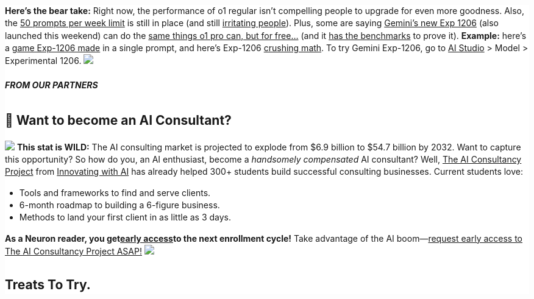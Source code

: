 **Here’s the bear take:** Right now, the performance of o1 regular isn’t compelling people to upgrade for even more goodness. Also, the [50 prompts per week limit](https://www.theneuron.ai/newsletter/<https:/www.reddit.com/r/OpenAI/comments/1h7idf5/it_appears_o1_model_has_hourly_more_laxed_limits/?utm_source=www.theneurondaily.com&utm_medium=newsletter&utm_campaign=o1-pro-is-insane&_bhlid=af0ac84cc5d87b6e96321da4f44c9bd590261499>) is still in place (and still [irritating people](https://www.theneuron.ai/newsletter/<https:/www.reddit.com/r/ChatGPT/comments/1h9c82f/what_do_i_even_pay_for/?utm_source=www.theneurondaily.com&utm_medium=newsletter&utm_campaign=o1-pro-is-insane&_bhlid=bfb42d24a00a15d7d1ee2dd5e2ee6c78b8543551>)).
Plus, some are saying [Gemini’s new Exp 1206](https://www.theneuron.ai/newsletter/<https:/x.com/OfficialLoganK/status/1865081419015352689?utm_source=www.theneurondaily.com&utm_medium=newsletter&utm_campaign=o1-pro-is-insane&_bhlid=5a704b148e70f7bda4ff10e3ee309caea3d974f4>) (also launched this weekend) can do the [same things o1 pro can, but for free…](https://www.theneuron.ai/newsletter/<https:/x.com/HarshaGadekar/status/1865380595267981709?utm_source=www.theneurondaily.com&utm_medium=newsletter&utm_campaign=o1-pro-is-insane&_bhlid=32f5da9dece69044fcb5ed052fefd77a303f44bc>) (and it [has the benchmarks](https://www.theneuron.ai/newsletter/<https:/x.com/OfficialLoganK/status/1865233887128871285?utm_source=www.theneurondaily.com&utm_medium=newsletter&utm_campaign=o1-pro-is-insane&_bhlid=56b82ce06c449784298499b70eb4d95e4e4f1085>) to prove it).
**Example:** here’s a [game Exp-1206 made](https://www.theneuron.ai/newsletter/<https:/x.com/HarshaGadekar/status/1865380595267981709?utm_source=www.theneurondaily.com&utm_medium=newsletter&utm_campaign=o1-pro-is-insane&_bhlid=df24105465c710a8a924490e7825a3a725eb1a6f>) in a single prompt, and here’s Exp-1206 [crushing math](https://www.theneuron.ai/newsletter/<https:/x.com/vinayakchronicl/status/1865838644931756264?utm_source=www.theneurondaily.com&utm_medium=newsletter&utm_campaign=o1-pro-is-insane&_bhlid=ffc1a2786a2bbd67760bea0661251297b03e50f0>). To try Gemini Exp-1206, go to [AI Studio](https://www.theneuron.ai/newsletter/<https:/aistudio.google.com/prompts/new_chat?utm_source=www.theneurondaily.com&utm_medium=newsletter&utm_campaign=o1-pro-is-insane&_bhlid=d41dfb7172d4cabb4b0d969a0e8fd841c3d0c9dc>) > Model > Experimental 1206.
![](https://cdn.prod.website-files.com/6449a72526ec4987103ca41b/6708c012179e38f9709344e4_66ac9cb8a2b59d2c939daec4_6694b49ec98012115dcebbfc_Neuron-Page-Splitters6.png)
###### **FROM OUR PARTNERS**
## 💼 Want to become an AI Consultant? 
[![](https://cdn.prod.website-files.com/6449a72526ec4987103ca41b/6756b5ded214db6d07452efd_david_1.png)](https://www.theneuron.ai/newsletter/<https:/go.innovatingwithai.com/consultancy-neuron-primary?utm_source=www.theneurondaily.com&utm_medium=newsletter&utm_campaign=o1-pro-is-insane&_bhlid=aaa454b4eeabde6b3f19e57fb9e1e98caffbd58d>)
**This stat is WILD:** The AI consulting market is projected to explode from $6.9 billion to $54.7 billion by 2032. Want to capture this opportunity?
So how do you, an AI enthusiast, become a _handsomely compensated_ AI consultant?
Well, [The AI Consultancy Project](https://www.theneuron.ai/newsletter/<https:/go.innovatingwithai.com/consultancy-neuron-primary?utm_source=www.theneurondaily.com&utm_medium=newsletter&utm_campaign=o1-pro-is-insane&_bhlid=46508b19f6ec209e6e29a4cbdf7302fd08497492>) from [Innovating with AI](https://www.theneuron.ai/newsletter/<https:/go.innovatingwithai.com/consultancy-neuron-primary?utm_source=www.theneurondaily.com&utm_medium=newsletter&utm_campaign=o1-pro-is-insane&_bhlid=abd731be46b02d0ca7df06e254e09dd06635bb3e>) has already helped 300+ students build successful consulting businesses. 
Current students love:
  * Tools and frameworks to find and serve clients.
  * 6-month roadmap to building a 6-figure business.
  * Methods to land your first client in as little as 3 days.


**As a Neuron reader, you get**[**early access**](https://www.theneuron.ai/newsletter/<https:/go.innovatingwithai.com/consultancy-neuron-primary?utm_source=www.theneurondaily.com&utm_medium=newsletter&utm_campaign=o1-pro-is-insane&_bhlid=c022ea4f0a13823a8de2faee8e5769755ab2af20>)**to the next enrollment cycle!**
Take advantage of the AI boom—[request early access to The AI Consultancy Project ASAP!](https://www.theneuron.ai/newsletter/<https:/go.innovatingwithai.com/consultancy-neuron-primary?utm_source=www.theneurondaily.com&utm_medium=newsletter&utm_campaign=o1-pro-is-insane&_bhlid=fdfd5d1e99d8d1a21d8b04ebf467674efc15c24e>)
![](https://cdn.prod.website-files.com/6449a72526ec4987103ca41b/6708c012179e38f9709344de_66bc51d5586d579626537863_Neuron-Page-Splitters4.png)
## Treats To Try.